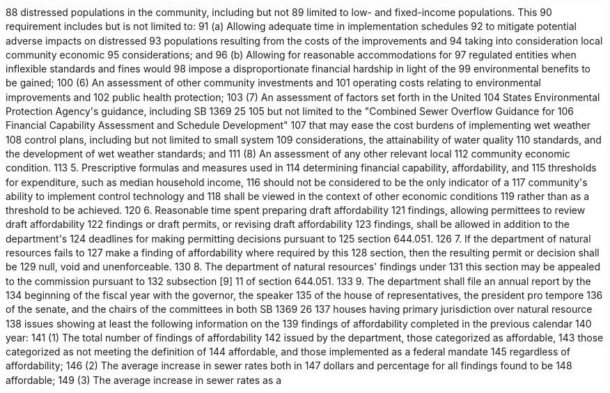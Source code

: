 88 distressed populations in the community, including but not
89 limited to low- and fixed-income populations. This
90 requirement includes but is not limited to:
91 (a) Allowing adequate time in implementation schedules
92 to mitigate potential adverse impacts on distressed
93 populations resulting from the costs of the improvements and
94 taking into consideration local community economic
95 considerations; and
96 (b) Allowing for reasonable accommodations for
97 regulated entities when inflexible standards and fines would
98 impose a disproportionate financial hardship in light of the
99 environmental benefits to be gained;
100 (6) An assessment of other community investments and
101 operating costs relating to environmental improvements and
102 public health protection;
103 (7) An assessment of factors set forth in the United
104 States Environmental Protection Agency's guidance, including
SB 1369 25
105 but not limited to the "Combined Sewer Overflow Guidance for
106 Financial Capability Assessment and Schedule Development"
107 that may ease the cost burdens of implementing wet weather
108 control plans, including but not limited to small system
109 considerations, the attainability of water quality
110 standards, and the development of wet weather standards; and
111 (8) An assessment of any other relevant local
112 community economic condition.
113 5. Prescriptive formulas and measures used in
114 determining financial capability, affordability, and
115 thresholds for expenditure, such as median household income,
116 should not be considered to be the only indicator of a
117 community's ability to implement control technology and
118 shall be viewed in the context of other economic conditions
119 rather than as a threshold to be achieved.
120 6. Reasonable time spent preparing draft affordability
121 findings, allowing permittees to review draft affordability
122 findings or draft permits, or revising draft affordability
123 findings, shall be allowed in addition to the department's
124 deadlines for making permitting decisions pursuant to
125 section 644.051.
126 7. If the department of natural resources fails to
127 make a finding of affordability where required by this
128 section, then the resulting permit or decision shall be
129 null, void and unenforceable.
130 8. The department of natural resources' findings under
131 this section may be appealed to the commission pursuant to
132 subsection [9] 11 of section 644.051.
133 9. The department shall file an annual report by the
134 beginning of the fiscal year with the governor, the speaker
135 of the house of representatives, the president pro tempore
136 of the senate, and the chairs of the committees in both
SB 1369 26
137 houses having primary jurisdiction over natural resource
138 issues showing at least the following information on the
139 findings of affordability completed in the previous calendar
140 year:
141 (1) The total number of findings of affordability
142 issued by the department, those categorized as affordable,
143 those categorized as not meeting the definition of
144 affordable, and those implemented as a federal mandate
145 regardless of affordability;
146 (2) The average increase in sewer rates both in
147 dollars and percentage for all findings found to be
148 affordable;
149 (3) The average increase in sewer rates as a